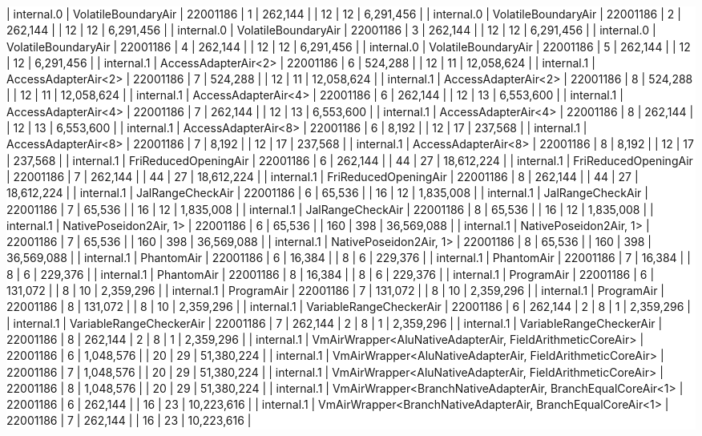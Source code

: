 | internal.0 | VolatileBoundaryAir | 22001186 | 1 | 262,144 |  | 12 | 12 | 6,291,456 | 
| internal.0 | VolatileBoundaryAir | 22001186 | 2 | 262,144 |  | 12 | 12 | 6,291,456 | 
| internal.0 | VolatileBoundaryAir | 22001186 | 3 | 262,144 |  | 12 | 12 | 6,291,456 | 
| internal.0 | VolatileBoundaryAir | 22001186 | 4 | 262,144 |  | 12 | 12 | 6,291,456 | 
| internal.0 | VolatileBoundaryAir | 22001186 | 5 | 262,144 |  | 12 | 12 | 6,291,456 | 
| internal.1 | AccessAdapterAir<2> | 22001186 | 6 | 524,288 |  | 12 | 11 | 12,058,624 | 
| internal.1 | AccessAdapterAir<2> | 22001186 | 7 | 524,288 |  | 12 | 11 | 12,058,624 | 
| internal.1 | AccessAdapterAir<2> | 22001186 | 8 | 524,288 |  | 12 | 11 | 12,058,624 | 
| internal.1 | AccessAdapterAir<4> | 22001186 | 6 | 262,144 |  | 12 | 13 | 6,553,600 | 
| internal.1 | AccessAdapterAir<4> | 22001186 | 7 | 262,144 |  | 12 | 13 | 6,553,600 | 
| internal.1 | AccessAdapterAir<4> | 22001186 | 8 | 262,144 |  | 12 | 13 | 6,553,600 | 
| internal.1 | AccessAdapterAir<8> | 22001186 | 6 | 8,192 |  | 12 | 17 | 237,568 | 
| internal.1 | AccessAdapterAir<8> | 22001186 | 7 | 8,192 |  | 12 | 17 | 237,568 | 
| internal.1 | AccessAdapterAir<8> | 22001186 | 8 | 8,192 |  | 12 | 17 | 237,568 | 
| internal.1 | FriReducedOpeningAir | 22001186 | 6 | 262,144 |  | 44 | 27 | 18,612,224 | 
| internal.1 | FriReducedOpeningAir | 22001186 | 7 | 262,144 |  | 44 | 27 | 18,612,224 | 
| internal.1 | FriReducedOpeningAir | 22001186 | 8 | 262,144 |  | 44 | 27 | 18,612,224 | 
| internal.1 | JalRangeCheckAir | 22001186 | 6 | 65,536 |  | 16 | 12 | 1,835,008 | 
| internal.1 | JalRangeCheckAir | 22001186 | 7 | 65,536 |  | 16 | 12 | 1,835,008 | 
| internal.1 | JalRangeCheckAir | 22001186 | 8 | 65,536 |  | 16 | 12 | 1,835,008 | 
| internal.1 | NativePoseidon2Air<BabyBearParameters>, 1> | 22001186 | 6 | 65,536 |  | 160 | 398 | 36,569,088 | 
| internal.1 | NativePoseidon2Air<BabyBearParameters>, 1> | 22001186 | 7 | 65,536 |  | 160 | 398 | 36,569,088 | 
| internal.1 | NativePoseidon2Air<BabyBearParameters>, 1> | 22001186 | 8 | 65,536 |  | 160 | 398 | 36,569,088 | 
| internal.1 | PhantomAir | 22001186 | 6 | 16,384 |  | 8 | 6 | 229,376 | 
| internal.1 | PhantomAir | 22001186 | 7 | 16,384 |  | 8 | 6 | 229,376 | 
| internal.1 | PhantomAir | 22001186 | 8 | 16,384 |  | 8 | 6 | 229,376 | 
| internal.1 | ProgramAir | 22001186 | 6 | 131,072 |  | 8 | 10 | 2,359,296 | 
| internal.1 | ProgramAir | 22001186 | 7 | 131,072 |  | 8 | 10 | 2,359,296 | 
| internal.1 | ProgramAir | 22001186 | 8 | 131,072 |  | 8 | 10 | 2,359,296 | 
| internal.1 | VariableRangeCheckerAir | 22001186 | 6 | 262,144 | 2 | 8 | 1 | 2,359,296 | 
| internal.1 | VariableRangeCheckerAir | 22001186 | 7 | 262,144 | 2 | 8 | 1 | 2,359,296 | 
| internal.1 | VariableRangeCheckerAir | 22001186 | 8 | 262,144 | 2 | 8 | 1 | 2,359,296 | 
| internal.1 | VmAirWrapper<AluNativeAdapterAir, FieldArithmeticCoreAir> | 22001186 | 6 | 1,048,576 |  | 20 | 29 | 51,380,224 | 
| internal.1 | VmAirWrapper<AluNativeAdapterAir, FieldArithmeticCoreAir> | 22001186 | 7 | 1,048,576 |  | 20 | 29 | 51,380,224 | 
| internal.1 | VmAirWrapper<AluNativeAdapterAir, FieldArithmeticCoreAir> | 22001186 | 8 | 1,048,576 |  | 20 | 29 | 51,380,224 | 
| internal.1 | VmAirWrapper<BranchNativeAdapterAir, BranchEqualCoreAir<1> | 22001186 | 6 | 262,144 |  | 16 | 23 | 10,223,616 | 
| internal.1 | VmAirWrapper<BranchNativeAdapterAir, BranchEqualCoreAir<1> | 22001186 | 7 | 262,144 |  | 16 | 23 | 10,223,616 | 